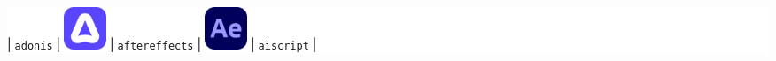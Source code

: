 | `adonis` | <img src="./lambda/icons/Adonis.svg" width="48"> | `aftereffects` | <img src="./lambda/icons/AfterEffects.svg" width="48"> | `aiscript` |